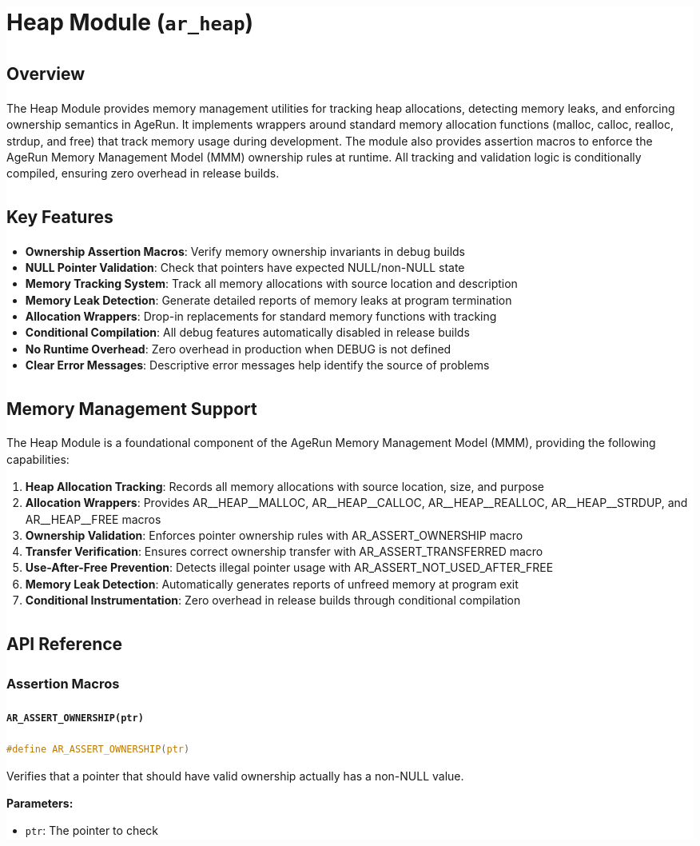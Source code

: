 # Heap Module (`ar_heap`)

## Overview

The Heap Module provides memory management utilities for tracking heap allocations, detecting memory leaks, and enforcing ownership semantics in AgeRun. It implements wrappers around standard memory allocation functions (malloc, calloc, realloc, strdup, and free) that track memory usage during development. The module also provides assertion macros to enforce the AgeRun Memory Management Model (MMM) ownership rules at runtime. All tracking and validation logic is conditionally compiled, ensuring zero overhead in release builds.

## Key Features

- **Ownership Assertion Macros**: Verify memory ownership invariants in debug builds
- **NULL Pointer Validation**: Check that pointers have expected NULL/non-NULL state
- **Memory Tracking System**: Track all memory allocations with source location and description
- **Memory Leak Detection**: Generate detailed reports of memory leaks at program termination
- **Allocation Wrappers**: Drop-in replacements for standard memory functions with tracking
- **Conditional Compilation**: All debug features automatically disabled in release builds
- **No Runtime Overhead**: Zero overhead in production when DEBUG is not defined
- **Clear Error Messages**: Descriptive error messages help identify the source of problems

## Memory Management Support

The Heap Module is a foundational component of the AgeRun Memory Management Model (MMM), providing the following capabilities:

1. **Heap Allocation Tracking**: Records all memory allocations with source location, size, and purpose
2. **Allocation Wrappers**: Provides AR__HEAP__MALLOC, AR__HEAP__CALLOC, AR__HEAP__REALLOC, AR__HEAP__STRDUP, and AR__HEAP__FREE macros
3. **Ownership Validation**: Enforces pointer ownership rules with AR_ASSERT_OWNERSHIP macro
4. **Transfer Verification**: Ensures correct ownership transfer with AR_ASSERT_TRANSFERRED macro
5. **Use-After-Free Prevention**: Detects illegal pointer usage with AR_ASSERT_NOT_USED_AFTER_FREE
6. **Memory Leak Detection**: Automatically generates reports of unfreed memory at program exit
7. **Conditional Instrumentation**: Zero overhead in release builds through conditional compilation

## API Reference

### Assertion Macros

#### `AR_ASSERT_OWNERSHIP(ptr)`

```c
#define AR_ASSERT_OWNERSHIP(ptr)
```

Verifies that a pointer that should have valid ownership actually has a non-NULL value.

**Parameters:**
- `ptr`: The pointer to check
